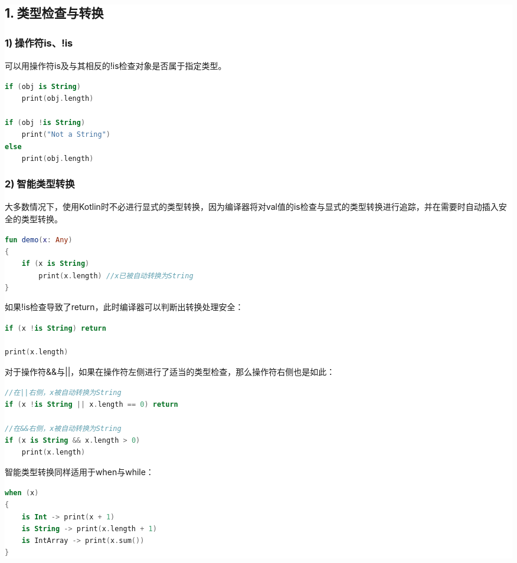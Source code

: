 ## 1. 类型检查与转换

### 1) 操作符is、!is

可以用操作符is及与其相反的!is检查对象是否属于指定类型。

```Kotlin
if (obj is String)
    print(obj.length)

if (obj !is String)
    print("Not a String")
else
    print(obj.length)
```

### 2) 智能类型转换

大多数情况下，使用Kotlin时不必进行显式的类型转换，因为编译器将对val值的is检查与显式的类型转换进行追踪，并在需要时自动插入安全的类型转换。

```Kotlin
fun demo(x: Any)
{
    if (x is String)
        print(x.length) //x已被自动转换为String
}
```

如果!is检查导致了return，此时编译器可以判断出转换处理安全：

```Kotlin
if (x !is String) return

print(x.length)
```

对于操作符&&与||，如果在操作符左侧进行了适当的类型检查，那么操作符右侧也是如此：

```Kotlin
//在||右侧，x被自动转换为String
if (x !is String || x.length == 0) return

//在&&右侧，x被自动转换为String
if (x is String && x.length > 0)
    print(x.length)
```

智能类型转换同样适用于when与while：

```Kotlin
when (x)
{
    is Int -> print(x + 1)
    is String -> print(x.length + 1)
    is IntArray -> print(x.sum())
}
```
